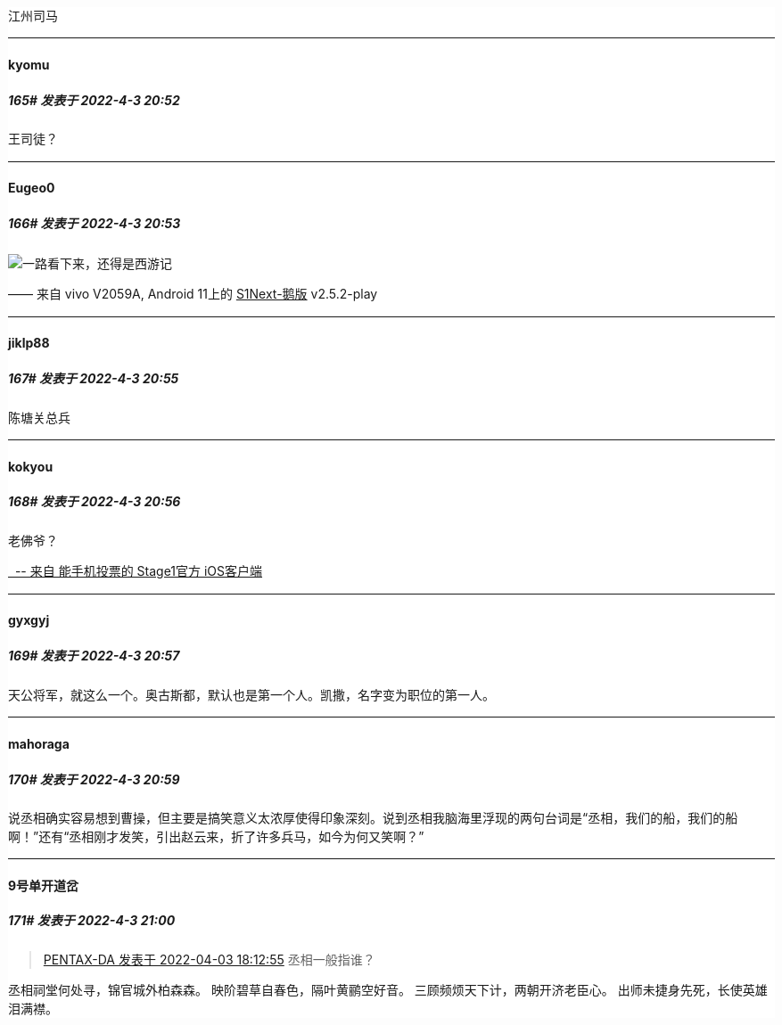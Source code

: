 江州司马

*****

####  kyomu  
##### 165#       发表于 2022-4-3 20:52

王司徒？

*****

####  Eugeo0  
##### 166#       发表于 2022-4-3 20:53

<img src="https://static.saraba1st.com/image/smiley/face2017/067.png" referrerpolicy="no-referrer">一路看下来，还得是西游记

—— 来自 vivo V2059A, Android 11上的 [S1Next-鹅版](https://github.com/ykrank/S1-Next/releases) v2.5.2-play

*****

####  jiklp88  
##### 167#       发表于 2022-4-3 20:55

陈塘关总兵

*****

####  kokyou  
##### 168#       发表于 2022-4-3 20:56

老佛爷？

[  -- 来自 能手机投票的 Stage1官方 iOS客户端](https://itunes.apple.com/fi/app/saraba1st/id1221237470?mt=8)

*****

####  gyxgyj  
##### 169#       发表于 2022-4-3 20:57

天公将军，就这么一个。奥古斯都，默认也是第一个人。凯撒，名字变为职位的第一人。

*****

####  mahoraga  
##### 170#       发表于 2022-4-3 20:59

说丞相确实容易想到曹操，但主要是搞笑意义太浓厚使得印象深刻。说到丞相我脑海里浮现的两句台词是“丞相，我们的船，我们的船啊！”还有“丞相刚才发笑，引出赵云来，折了许多兵马，如今为何又笑啊？”

*****

####  9号单开道岔  
##### 171#       发表于 2022-4-3 21:00

<blockquote><a href="httphttps://bbs.saraba1st.com/2b/forum.php?mod=redirect&amp;goto=findpost&amp;pid=55301005&amp;ptid=2062329" target="_blank">PENTAX-DA 发表于 2022-04-03 18:12:55</a>
丞相一般指谁？</blockquote>丞相祠堂何处寻，锦官城外柏森森。
映阶碧草自春色，隔叶黄鹂空好音。
三顾频烦天下计，两朝开济老臣心。
出师未捷身先死，长使英雄泪满襟。
